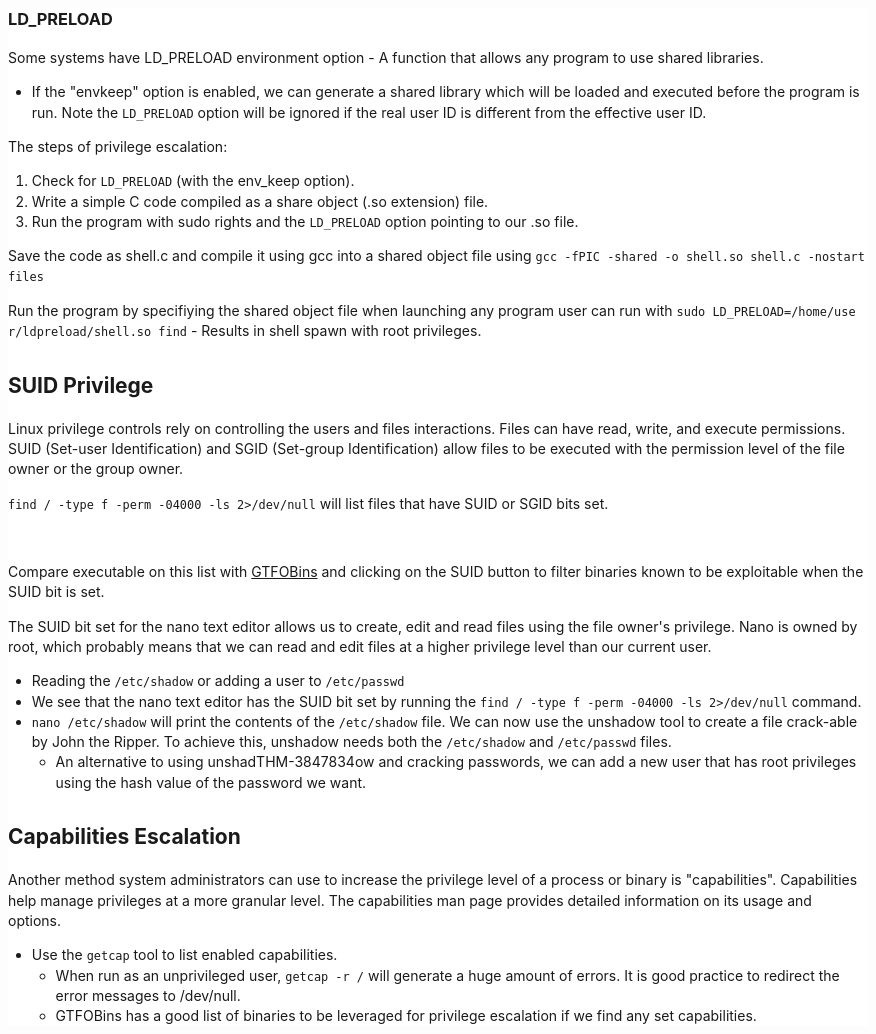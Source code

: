 ### LD\_PRELOAD

Some systems have LD\_PRELOAD environment option - A function that allows any program to use shared libraries.

* If the "envkeep" option is enabled, we can generate a shared library which will be loaded and executed before the program is run. Note the `LD_PRELOAD` option will be ignored if the real user ID is different from the effective user ID.

The steps of privilege escalation:

1. Check for `LD_PRELOAD` (with the env\_keep option).
2. Write a simple C code compiled as a share object (.so extension) file.
3. Run the program with sudo rights and the `LD_PRELOAD` option pointing to our .so file.

Save the code as shell.c and compile it using gcc into a shared object file using `gcc -fPIC -shared -o shell.so shell.c -nostartfiles`

Run the program by specifiying the shared object file when launching any program user can run with `sudo LD_PRELOAD=/home/user/ldpreload/shell.so find` - Results in shell spawn with root privileges.

## SUID Privilege

Linux privilege controls rely on controlling the users and files interactions. Files can have read, write, and execute permissions. SUID (Set-user Identification) and SGID (Set-group Identification) allow files to be executed with the permission level of the file owner or the group owner.

`find / -type f -perm -04000 -ls 2>/dev/null` will list files that have SUID or SGID bits set.

<figure><img src="https://i.imgur.com/fJEeZ4m.png" alt=""><figcaption></figcaption></figure>

Compare executable on this list with [GTFOBins](https://gtfobins.github.io/) and clicking on the SUID button to filter binaries known to be exploitable when the SUID bit is set.

The SUID bit set for the nano text editor allows us to create, edit and read files using the file owner's privilege. Nano is owned by root, which probably means that we can read and edit files at a higher privilege level than our current user.

* Reading the `/etc/shadow` or adding a user to `/etc/passwd`
* We see that the nano text editor has the SUID bit set by running the `find / -type f -perm -04000 -ls 2>/dev/null` command.
* `nano /etc/shadow` will print the contents of the `/etc/shadow` file. We can now use the unshadow tool to create a file crack-able by John the Ripper. To achieve this, unshadow needs both the `/etc/shadow` and `/etc/passwd` files.
  * An alternative to using unshadTHM-3847834ow and cracking passwords, we can add a new user that has root privileges using the hash value of the password we want.

## Capabilities Escalation

Another method system administrators can use to increase the privilege level of a process or binary is "capabilities". Capabilities help manage privileges at a more granular level. The capabilities man page provides detailed information on its usage and options.

* Use the `getcap` tool to list enabled capabilities.
  * When run as an unprivileged user, `getcap -r /` will generate a huge amount of errors. It is good practice to redirect the error messages to /dev/null.
  * GTFOBins has a good list of binaries to be leveraged for privilege escalation if we find any set capabilities.
